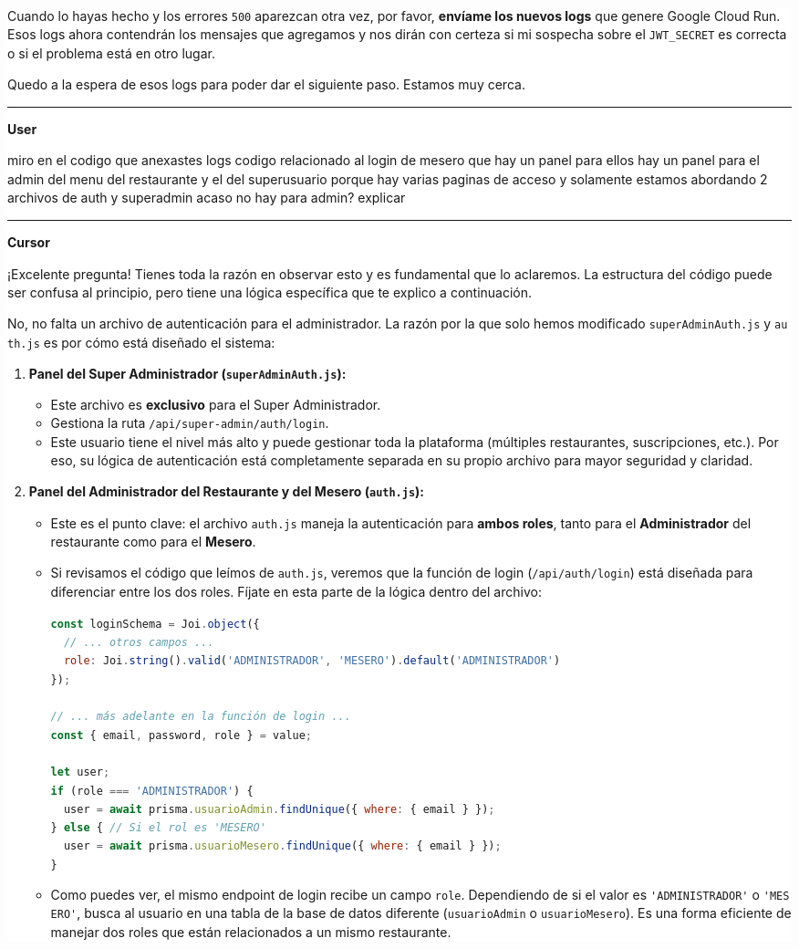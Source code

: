 Cuando lo hayas hecho y los errores `500` aparezcan otra vez, por favor, **envíame los nuevos logs** que genere Google Cloud Run. Esos logs ahora contendrán los mensajes que agregamos y nos dirán con certeza si mi sospecha sobre el `JWT_SECRET` es correcta o si el problema está en otro lugar.

Quedo a la espera de esos logs para poder dar el siguiente paso. Estamos muy cerca.

---

**User**

miro en el codigo que anexastes logs codigo relacionado al login de mesero que hay un panel para ellos hay un panel para el admin del menu del restaurante y el del superusuario porque hay varias paginas de acceso y solamente estamos abordando 2 archivos de auth y superadmin acaso no hay para admin? explicar 

---

**Cursor**

¡Excelente pregunta! Tienes toda la razón en observar esto y es fundamental que lo aclaremos. La estructura del código puede ser confusa al principio, pero tiene una lógica específica que te explico a continuación.

No, no falta un archivo de autenticación para el administrador. La razón por la que solo hemos modificado `superAdminAuth.js` y `auth.js` es por cómo está diseñado el sistema:

1.  **Panel del Super Administrador (`superAdminAuth.js`):**
    *   Este archivo es **exclusivo** para el Super Administrador.
    *   Gestiona la ruta `/api/super-admin/auth/login`.
    *   Este usuario tiene el nivel más alto y puede gestionar toda la plataforma (múltiples restaurantes, suscripciones, etc.). Por eso, su lógica de autenticación está completamente separada en su propio archivo para mayor seguridad y claridad.

2.  **Panel del Administrador del Restaurante y del Mesero (`auth.js`):**
    *   Este es el punto clave: el archivo `auth.js` maneja la autenticación para **ambos roles**, tanto para el **Administrador** del restaurante como para el **Mesero**.
    *   Si revisamos el código que leímos de `auth.js`, veremos que la función de login (`/api/auth/login`) está diseñada para diferenciar entre los dos roles. Fíjate en esta parte de la lógica dentro del archivo:

        ```javascript
        const loginSchema = Joi.object({
          // ... otros campos ...
          role: Joi.string().valid('ADMINISTRADOR', 'MESERO').default('ADMINISTRADOR')
        });

        // ... más adelante en la función de login ...
        const { email, password, role } = value;

        let user;
        if (role === 'ADMINISTRADOR') {
          user = await prisma.usuarioAdmin.findUnique({ where: { email } });
        } else { // Si el rol es 'MESERO'
          user = await prisma.usuarioMesero.findUnique({ where: { email } });
        }
        ```
    *   Como puedes ver, el mismo endpoint de login recibe un campo `role`. Dependiendo de si el valor es `'ADMINISTRADOR'` o `'MESERO'`, busca al usuario en una tabla de la base de datos diferente (`usuarioAdmin` o `usuarioMesero`). Es una forma eficiente de manejar dos roles que están relacionados a un mismo restaurante.

